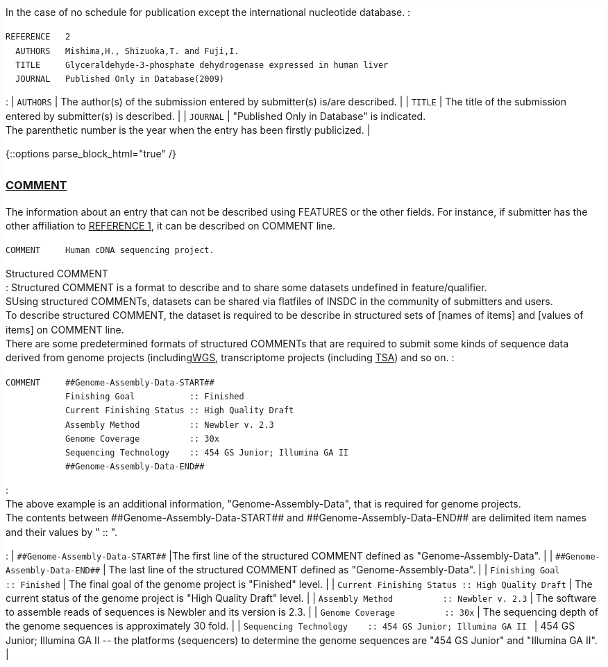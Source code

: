 In the case of no schedule for publication except the international nucleotide database.
: 
  ```
  REFERENCE   2
    AUTHORS   Mishima,H., Shizuoka,T. and Fuji,I.
    TITLE     Glyceraldehyde-3-phosphate dehydrogenase expressed in human liver
    JOURNAL   Published Only in Database(2009)
  ```

: | ```AUTHORS``` | The author(s) of the submission entered by submitter(s) is/are described. |
  | ```TITLE``` | The title of the submission entered by submitter(s) is described. |
  | ```JOURNAL``` | "Published Only in Database" is indicated.<br/>The parenthetic number is the year when the entry has been firstly publicized.  |
  
{::options parse_block_html="true" /}
<div id="CommentB">
<h3><a href="#CommentA">COMMENT</a></h3>
</div>

The information about an entry that can not be described using FEATURES or the other fields. For instance, if submitter has the other affiliation to [REFERENCE 1](#Reference1B), it can be described on COMMENT line.

```
COMMENT     Human cDNA sequencing project.
```

Structured COMMENT  
: Structured COMMENT is a format to describe and to share some datasets undefined in feature/qualifier.<br>SUsing structured COMMENTs, datasets can be shared via flatfiles of INSDC in the community of submitters and users.<br>To describe structured COMMENT, the dataset is required to be describe in structured sets of [names of items] and [values of items] on COMMENT line.<br>There are some predetermined formats of structured COMMENTs that are required to submit some kinds of sequence data derived from genome projects (including[WGS](/ddbj/wgs-e.html), transcriptome projects (including [TSA](/ddbj/tsa-e.html)) and so on.
: 
  ```
  COMMENT     ##Genome-Assembly-Data-START##
              Finishing Goal           :: Finished
              Current Finishing Status :: High Quality Draft
              Assembly Method          :: Newbler v. 2.3
              Genome Coverage          :: 30x
              Sequencing Technology    :: 454 GS Junior; Illumina GA II
              ##Genome-Assembly-Data-END##
  ```
:   
  The above example is an additional information, "Genome-Assembly-Data", that is required for genome projects.<br>The contents between ##Genome-Assembly-Data-START## and ##Genome-Assembly-Data-END## are delimited item names and their values by " :: ".

: | ```##Genome-Assembly-Data-START##``` |The first line of the structured COMMENT defined as "Genome-Assembly-Data". |
  | ```##Genome-Assembly-Data-END##``` | The last line of the structured COMMENT defined as "Genome-Assembly-Data". |
  | ```Finishing Goal           :: Finished``` | The final goal of the genome project is "Finished" level. |
  | ```Current Finishing Status :: High Quality Draft``` | The current status of the genome project is "High Quality Draft" level. |
  | ```Assembly Method          :: Newbler v. 2.3``` | The software to assemble reads of sequences is Newbler and its version is 2.3. |
  | ```Genome Coverage          :: 30x``` | The sequencing depth of the genome sequences is approximately 30 fold. |
  | ```Sequencing Technology    :: 454 GS Junior; Illumina GA II ``` | 454 GS Junior; Illumina GA II -- the platforms (sequencers) to determine the genome sequences are "454 GS Junior" and "Illumina GA II". |
